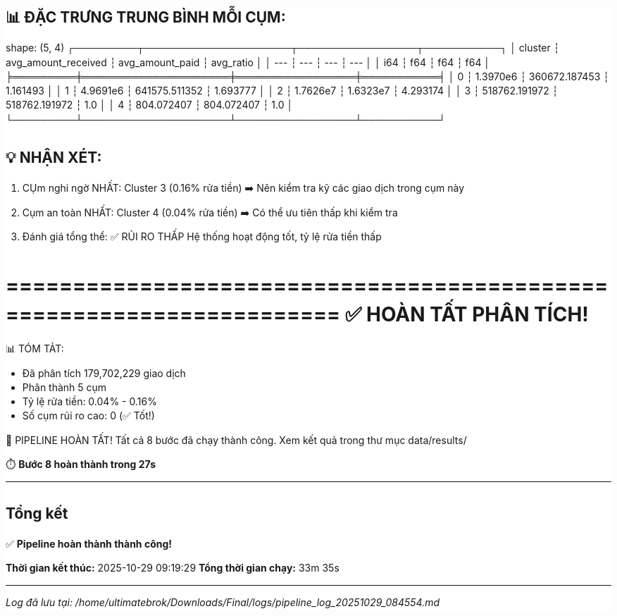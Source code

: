📊 ĐẶC TRƯNG TRUNG BÌNH MỖI CỤM:
----------------------------------------------------------------------
shape: (5, 4)
┌─────────┬─────────────────────┬─────────────────┬───────────┐
│ cluster ┆ avg_amount_received ┆ avg_amount_paid ┆ avg_ratio │
│ ---     ┆ ---                 ┆ ---             ┆ ---       │
│ i64     ┆ f64                 ┆ f64             ┆ f64       │
╞═════════╪═════════════════════╪═════════════════╪═══════════╡
│ 0       ┆ 1.3970e6            ┆ 360672.187453   ┆ 1.161493  │
│ 1       ┆ 4.9691e6            ┆ 641575.511352   ┆ 1.693777  │
│ 2       ┆ 1.7626e7            ┆ 1.6323e7        ┆ 4.293174  │
│ 3       ┆ 518762.191972       ┆ 518762.191972   ┆ 1.0       │
│ 4       ┆ 804.072407          ┆ 804.072407      ┆ 1.0       │
└─────────┴─────────────────────┴─────────────────┴───────────┘

💡 NHẬN XÉT:
----------------------------------------------------------------------
1. CỤm nghi ngờ NHẤT: Cluster 3 (0.16% rửa tiền)
   ➡️  Nên kiểm tra kỹ các giao dịch trong cụm này

2. Cụm an toàn NHẤT: Cluster 4 (0.04% rửa tiền)
   ➡️  Có thể ưu tiên thấp khi kiểm tra

3. Đánh giá tổng thể: ✅ RỦI RO THẤP
   Hệ thống hoạt động tốt, tỷ lệ rửa tiền thấp

======================================================================
✅ HOÀN TẤT PHÂN TÍCH!
======================================================================

📊 TÓM TẢT:
   - Đã phân tích 179,702,229 giao dịch
   - Phân thành 5 cụm
   - Tỷ lệ rửa tiền: 0.04% - 0.16%
   - Số cụm rủi ro cao: 0 (✅ Tốt!)

🎉 PIPELINE HOÀN TẤT!
   Tất cả 8 bước đã chạy thành công.
   Xem kết quả trong thư mục data/results/

⏱️  **Bước 8 hoàn thành trong 27s**


---

## Tổng kết

✅ **Pipeline hoàn thành thành công!**

**Thời gian kết thúc:** 2025-10-29 09:19:29
**Tổng thời gian chạy:** 33m 35s

---

*Log đã lưu tại: /home/ultimatebrok/Downloads/Final/logs/pipeline_log_20251029_084554.md*
